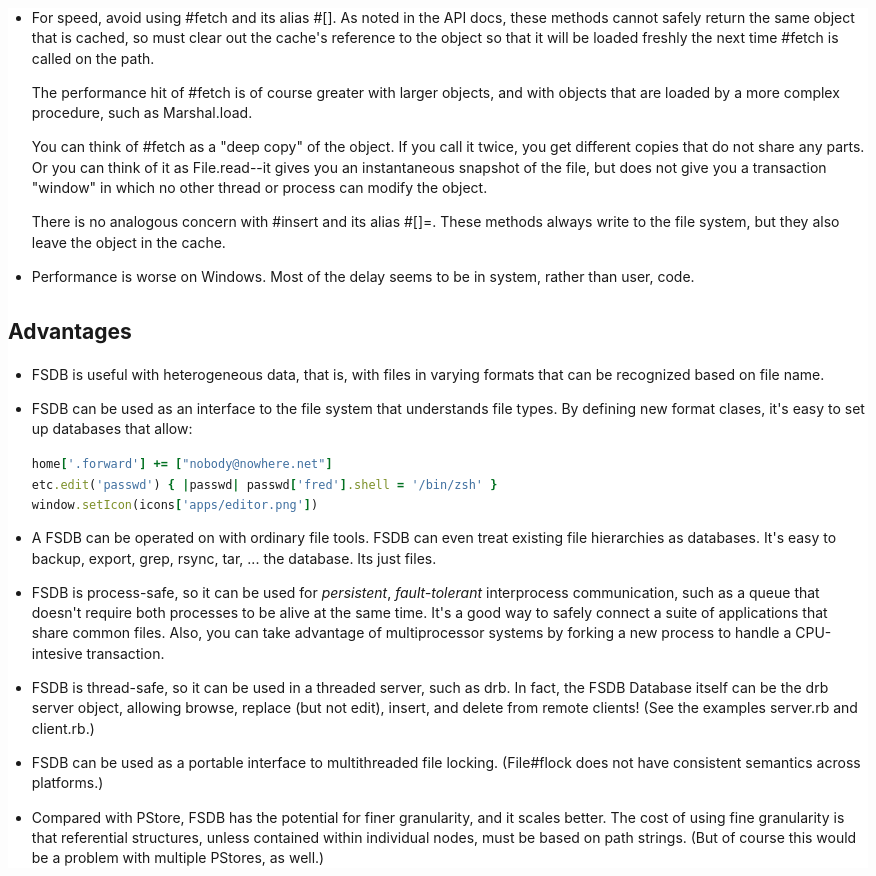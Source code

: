 - For speed, avoid using #fetch and its alias #[]. As noted in the API docs,
  these methods cannot safely return the same object that is cached, so must
  clear out the cache's reference to the object so that it will be loaded
  freshly the next time #fetch is called on the path.
  
    The performance hit of #fetch is of course greater with larger objects,
  and with objects that are loaded by a more complex procedure, such as
  Marshal.load.
  
    You can think of #fetch as a "deep copy" of the object. If you call it
  twice, you get different copies that do not share any parts. Or you can think
  of it as File.read--it gives you an instantaneous snapshot of the file, but
  does not give you a transaction "window" in which no other thread or process
  can modify the object.

    There is no analogous concern with #insert and its alias #[]=. These methods
  always write to the file system, but they also leave the object in the cache.

- Performance is worse on Windows. Most of the delay seems to be in system,
  rather than user, code.

## Advantages

- FSDB is useful with heterogeneous data, that is, with files in varying
  formats that can be recognized based on file name.

- FSDB can be used as an interface to the file system that understands file
  types. By defining new format clases, it's easy to set up databases that
  allow:

    ``` ruby
    home['.forward'] += ["nobody@nowhere.net"]
    etc.edit('passwd') { |passwd| passwd['fred'].shell = '/bin/zsh' }
    window.setIcon(icons['apps/editor.png'])
    ```
    
- A FSDB can be operated on with ordinary file tools. FSDB can even treat
  existing file hierarchies as databases. It's easy to backup, export, grep,
  rsync, tar, ... the database. Its just files.

- FSDB is process-safe, so it can be used for *persistent*, *fault-tolerant*
  interprocess communication, such as a queue that doesn't require both
  processes to be alive at the same time. It's a good way to safely connect a
  suite of applications that share common files. Also, you can take advantage
  of multiprocessor systems by forking a new process to handle a CPU-intesive
  transaction.

- FSDB is thread-safe, so it can be used in a threaded server, such as drb. In
  fact, the FSDB Database itself can be the drb server object, allowing browse,
  replace (but not edit), insert, and delete from remote clients! (See the
  examples server.rb and client.rb.)

- FSDB can be used as a portable interface to multithreaded file locking.
  (File#flock does not have consistent semantics across platforms.)
  
- Compared with PStore, FSDB has the potential for finer granularity, and it
  scales better. The cost of using fine granularity is that referential
  structures, unless contained within individual nodes, must be based on path
  strings. (But of course this would be a problem with multiple PStores, as
  well.)
